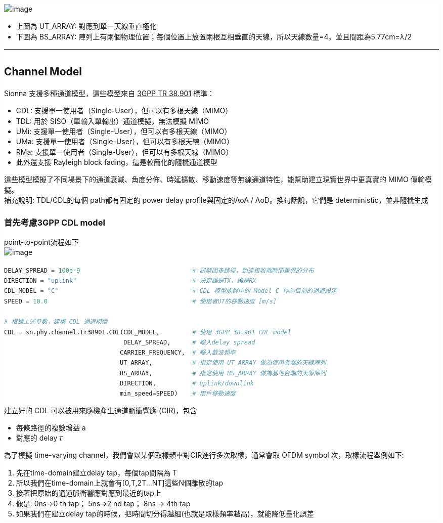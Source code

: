 <img width="589" height="455" alt="image" src="https://github.com/user-attachments/assets/343f7e32-1f3e-41e3-a76d-0aed70a192ca" />




* 上圖為 UT_ARRAY: 對應到單一天線垂直極化
* 下圖為 BS_ARRAY: 陣列上有兩個物理位置；每個位置上放置兩根互相垂直的天線，所以天線數量=4。並且間距為5.77cm=λ/2

***

## Channel Model
Sionna 支援多種通道模型，這些模型來自 [3GPP TR 38.901](https://portal.3gpp.org/desktopmodules/Specifications/SpecificationDetails.aspx?specificationId=3173) 標準：  
* CDL: 支援單一使用者（Single-User），但可以有多根天線（MIMO）
* TDL: 用於 SISO（單輸入單輸出）通道模擬，無法模擬 MIMO
* UMi: 支援單一使用者（Single-User），但可以有多根天線（MIMO）
* UMa: 支援單一使用者（Single-User），但可以有多根天線（MIMO）
* RMa: 支援單一使用者（Single-User），但可以有多根天線（MIMO）
* 此外還支援 Rayleigh block fading，這是較簡化的隨機通道模型    

這些模型模擬了不同場景下的通道衰減、角度分佈、時延擴散、移動速度等無線通道特性，能幫助建立現實世界中更真實的 MIMO 傳輸模擬。  
補充說明: TDL/CDL的每個 path都有固定的 power delay profile與固定的AoA / AoD。換句話說，它們是 deterministic，並非隨機生成  

### 首先考慮3GPP CDL model
point-to-point流程如下  
<img width="569" height="246" alt="image" src="https://github.com/user-attachments/assets/a293633c-2dc3-4c43-8d80-7ee17a70adb1" />


```python
DELAY_SPREAD = 100e-9                               # 訊號因多路徑，到達接收端時間差異的分布              
DIRECTION = "uplink"                                # 決定誰是TX，誰是RX
CDL_MODEL = "C"                                     # CDL 模型族群中的 Model C 作為目前的通道設定
SPEED = 10.0                                        # 使用者UT的移動速度 [m/s]

# 根據上述參數，建構 CDL 通道模型
CDL = sn.phy.channel.tr38901.CDL(CDL_MODEL,         # 使用 3GPP 38.901 CDL model 
                                 DELAY_SPREAD,      # 輸入delay spread
                                CARRIER_FREQUENCY,  # 輸入載波頻率
                                UT_ARRAY,           # 指定使用 UT_ARRAY 做為使用者端的天線陣列
                                BS_ARRAY,           # 指定使用 BS_ARRAY 做為基地台端的天線陣列
                                DIRECTION,          # uplink/downlink
                                min_speed=SPEED)    # 用戶移動速度
```
建立好的 CDL 可以被用來隨機產生通道脈衝響應 (CIR)，包含  
* 每條路徑的複數增益 a
* 對應的 delay 𝜏

為了模擬 time-varying channel，我們會以某個取樣頻率對CIR進行多次取樣，通常會取 OFDM symbol 次，取樣流程舉例如下:  
1. 先在time-domain建立delay tap，每個tap間隔為 T
2. 所以我們在time-domain上就會有[0,T,2T...NT]這些N個離散的tap
3. 接著把原始的通道脈衝響應對應到最近的tap上
4. 像是: 0ns->0 th tap； 5ns->2 nd tap； 8ns -> 4th tap
5. 如果我們在建立delay tap的時候，把時間切分得越細(也就是取樣頻率越高)，就能降低量化誤差
